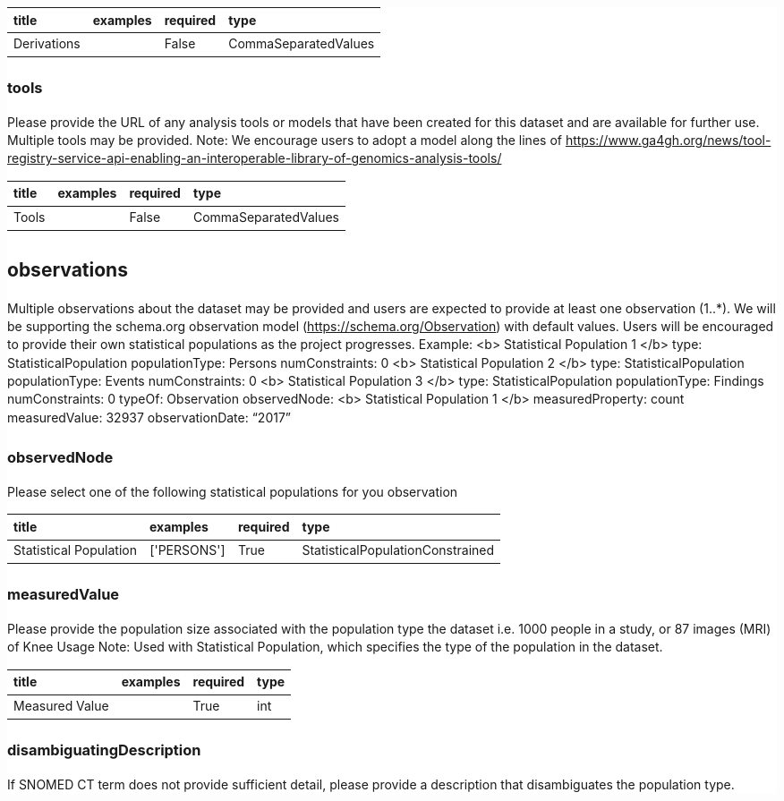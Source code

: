 | title       | examples   | required   | type                 |
|:------------|:-----------|:-----------|:---------------------|
| Derivations |            | False      | CommaSeparatedValues |

### tools

Please provide the URL of any analysis tools or models that have been created for this dataset and are available for further use. Multiple tools may be provided. Note: We encourage users to adopt a model along the lines of https://www.ga4gh.org/news/tool-registry-service-api-enabling-an-interoperable-library-of-genomics-analysis-tools/
        
| title   | examples   | required   | type                 |
|:--------|:-----------|:-----------|:---------------------|
| Tools   |            | False      | CommaSeparatedValues |

## observations

Multiple observations about the dataset may be provided and users are expected to provide at least one observation (1..*). We will be supporting the schema.org observation model (https://schema.org/Observation) with default values. Users will be encouraged to provide their own statistical populations as the project progresses. Example: &lt;b&gt; Statistical Population 1 &lt;/b&gt; type: StatisticalPopulation populationType: Persons numConstraints: 0 &lt;b&gt; Statistical Population 2 &lt;/b&gt; type: StatisticalPopulation populationType: Events numConstraints: 0 &lt;b&gt; Statistical Population 3 &lt;/b&gt; type: StatisticalPopulation populationType: Findings numConstraints: 0 typeOf: Observation observedNode: &lt;b&gt; Statistical Population 1 &lt;/b&gt; measuredProperty: count measuredValue: 32937 observationDate: “2017”
        


### observedNode

Please select one of the following statistical populations for you observation
        
| title                  | examples    | required   | type                             |
|:-----------------------|:------------|:-----------|:---------------------------------|
| Statistical Population | ['PERSONS'] | True       | StatisticalPopulationConstrained |

### measuredValue

Please provide the population size associated with the population type the dataset i.e. 1000 people in a study, or 87 images (MRI) of Knee Usage Note: Used with Statistical Population, which specifies the type of the population in the dataset.
        
| title          | examples   | required   | type   |
|:---------------|:-----------|:-----------|:-------|
| Measured Value |            | True       | int    |

### disambiguatingDescription

If SNOMED CT term does not provide sufficient detail, please provide a description that disambiguates the population type.
        